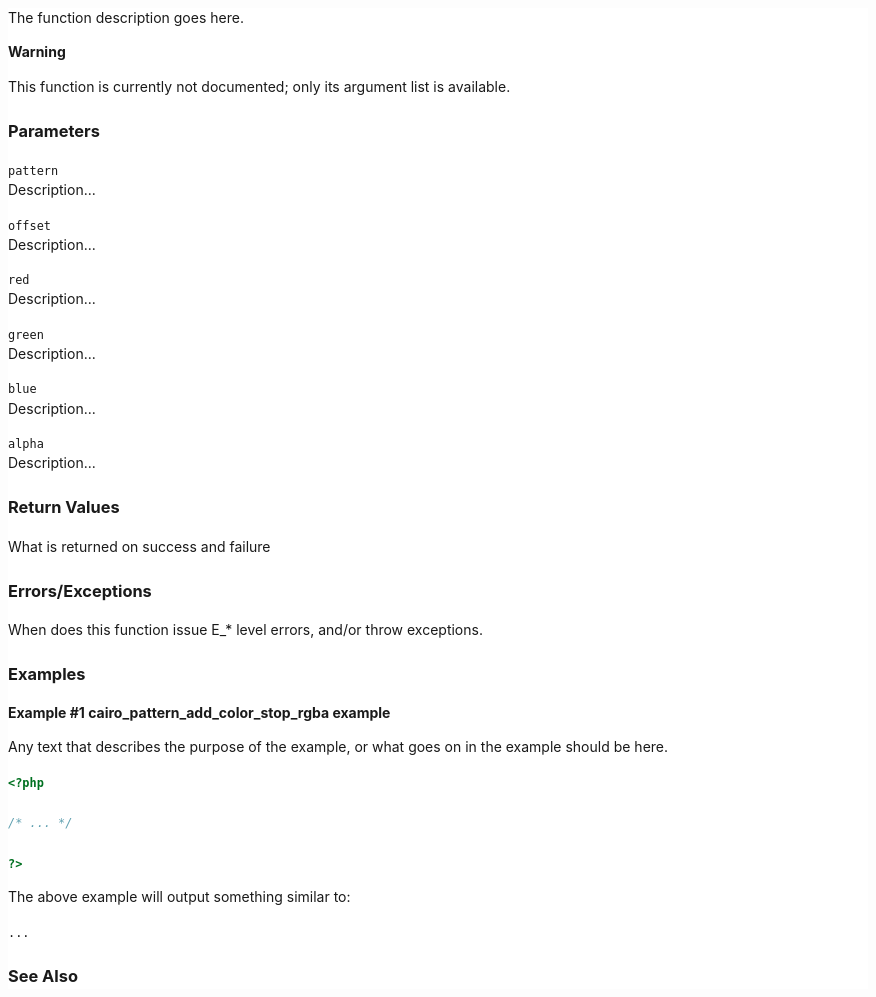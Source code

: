 The function description goes here.

**Warning**

This function is currently not documented; only its argument list is
available.

### Parameters

`pattern`  
Description...

`offset`  
Description...

`red`  
Description...

`green`  
Description...

`blue`  
Description...

`alpha`  
Description...

### Return Values

What is returned on success and failure

### Errors/Exceptions

When does this function issue E\_\* level errors, and/or throw
exceptions.

### Examples

**Example \#1 <span
class="function">cairo\_pattern\_add\_color\_stop\_rgba</span> example**

Any text that describes the purpose of the example, or what goes on in
the example should be here.

``` php
<?php

/* ... */

?>
```

The above example will output something similar to:

    ...

### See Also
